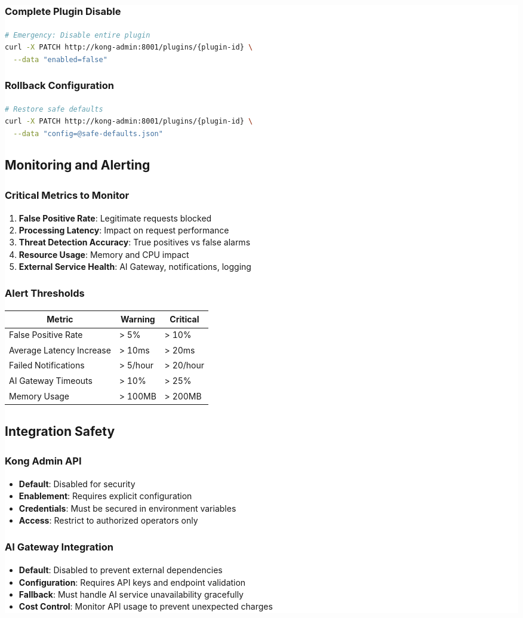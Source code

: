 ### Complete Plugin Disable

```bash
# Emergency: Disable entire plugin
curl -X PATCH http://kong-admin:8001/plugins/{plugin-id} \
  --data "enabled=false"
```

### Rollback Configuration

```bash
# Restore safe defaults
curl -X PATCH http://kong-admin:8001/plugins/{plugin-id} \
  --data "config=@safe-defaults.json"
```

## Monitoring and Alerting

### Critical Metrics to Monitor

1. **False Positive Rate**: Legitimate requests blocked
2. **Processing Latency**: Impact on request performance
3. **Threat Detection Accuracy**: True positives vs false alarms
4. **Resource Usage**: Memory and CPU impact
5. **External Service Health**: AI Gateway, notifications, logging

### Alert Thresholds

| Metric | Warning | Critical |
|--------|---------|----------|
| False Positive Rate | > 5% | > 10% |
| Average Latency Increase | > 10ms | > 20ms |
| Failed Notifications | > 5/hour | > 20/hour |
| AI Gateway Timeouts | > 10% | > 25% |
| Memory Usage | > 100MB | > 200MB |

## Integration Safety

### Kong Admin API
- **Default**: Disabled for security
- **Enablement**: Requires explicit configuration
- **Credentials**: Must be secured in environment variables
- **Access**: Restrict to authorized operators only

### AI Gateway Integration
- **Default**: Disabled to prevent external dependencies
- **Configuration**: Requires API keys and endpoint validation
- **Fallback**: Must handle AI service unavailability gracefully
- **Cost Control**: Monitor API usage to prevent unexpected charges
